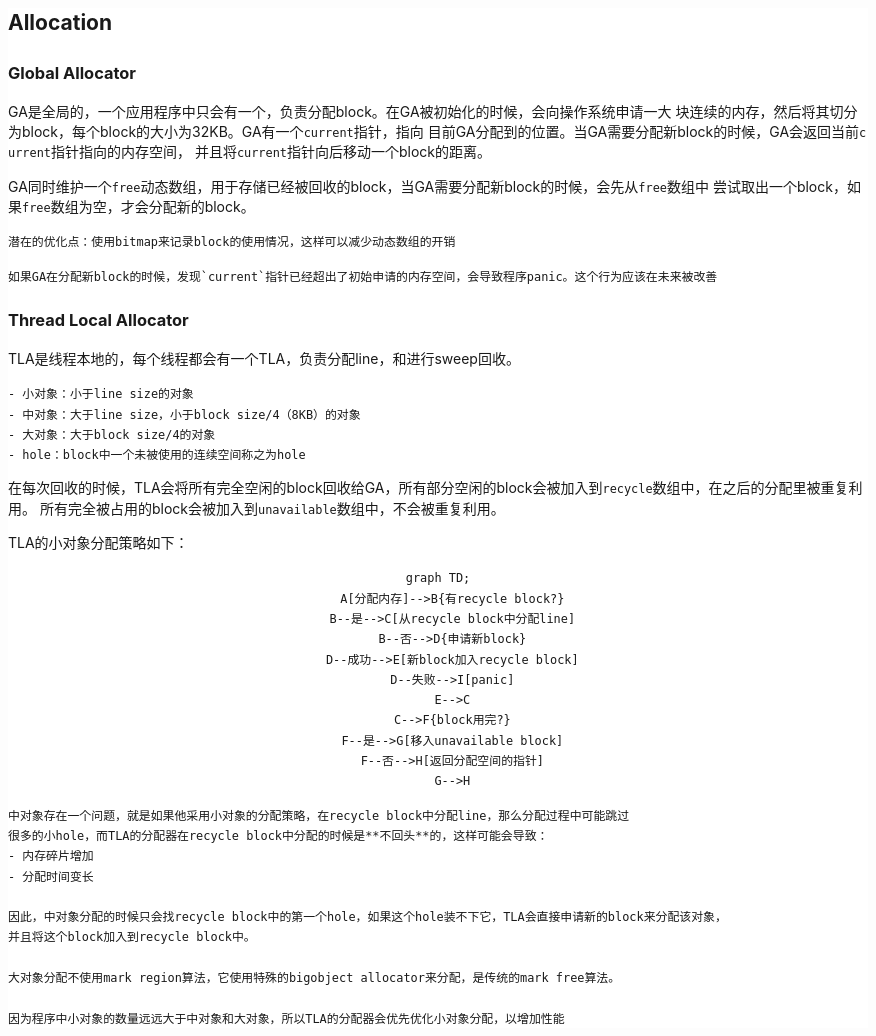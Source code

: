 ## Allocation

### Global Allocator

GA是全局的，一个应用程序中只会有一个，负责分配block。在GA被初始化的时候，会向操作系统申请一大
块连续的内存，然后将其切分为block，每个block的大小为32KB。GA有一个`current`指针，指向
目前GA分配到的位置。当GA需要分配新block的时候，GA会返回当前`current`指针指向的内存空间，
并且将`current`指针向后移动一个block的距离。

GA同时维护一个`free`动态数组，用于存储已经被回收的block，当GA需要分配新block的时候，会先从`free`数组中
尝试取出一个block，如果`free`数组为空，才会分配新的block。

```admonish info
潜在的优化点：使用bitmap来记录block的使用情况，这样可以减少动态数组的开销
```
```admonish warning 
如果GA在分配新block的时候，发现`current`指针已经超出了初始申请的内存空间，会导致程序panic。这个行为应该在未来被改善
```

### Thread Local Allocator

TLA是线程本地的，每个线程都会有一个TLA，负责分配line，和进行sweep回收。

```admonish tip title="部分TLA用到的术语介绍"
- 小对象：小于line size的对象
- 中对象：大于line size，小于block size/4（8KB）的对象
- 大对象：大于block size/4的对象
- hole：block中一个未被使用的连续空间称之为hole
```

在每次回收的时候，TLA会将所有完全空闲的block回收给GA，所有部分空闲的block会被加入到`recycle`数组中，在之后的分配里被重复利用。
所有完全被占用的block会被加入到`unavailable`数组中，不会被重复利用。

TLA的小对象分配策略如下：
<center>

```mermaid
graph TD;
    A[分配内存]-->B{有recycle block?}
    B--是-->C[从recycle block中分配line]
    B--否-->D{申请新block}
    D--成功-->E[新block加入recycle block]
    D--失败-->I[panic]
    E-->C
    C-->F{block用完?}
    F--是-->G[移入unavailable block]
    F--否-->H[返回分配空间的指针]
    G-->H
```

</center>

```admonish title="中对象、大对象分配策略"
中对象存在一个问题，就是如果他采用小对象的分配策略，在recycle block中分配line，那么分配过程中可能跳过
很多的小hole，而TLA的分配器在recycle block中分配的时候是**不回头**的，这样可能会导致：
- 内存碎片增加
- 分配时间变长

因此，中对象分配的时候只会找recycle block中的第一个hole，如果这个hole装不下它，TLA会直接申请新的block来分配该对象，
并且将这个block加入到recycle block中。

大对象分配不使用mark region算法，它使用特殊的bigobject allocator来分配，是传统的mark free算法。

因为程序中小对象的数量远远大于中对象和大对象，所以TLA的分配器会优先优化小对象分配，以增加性能
```
